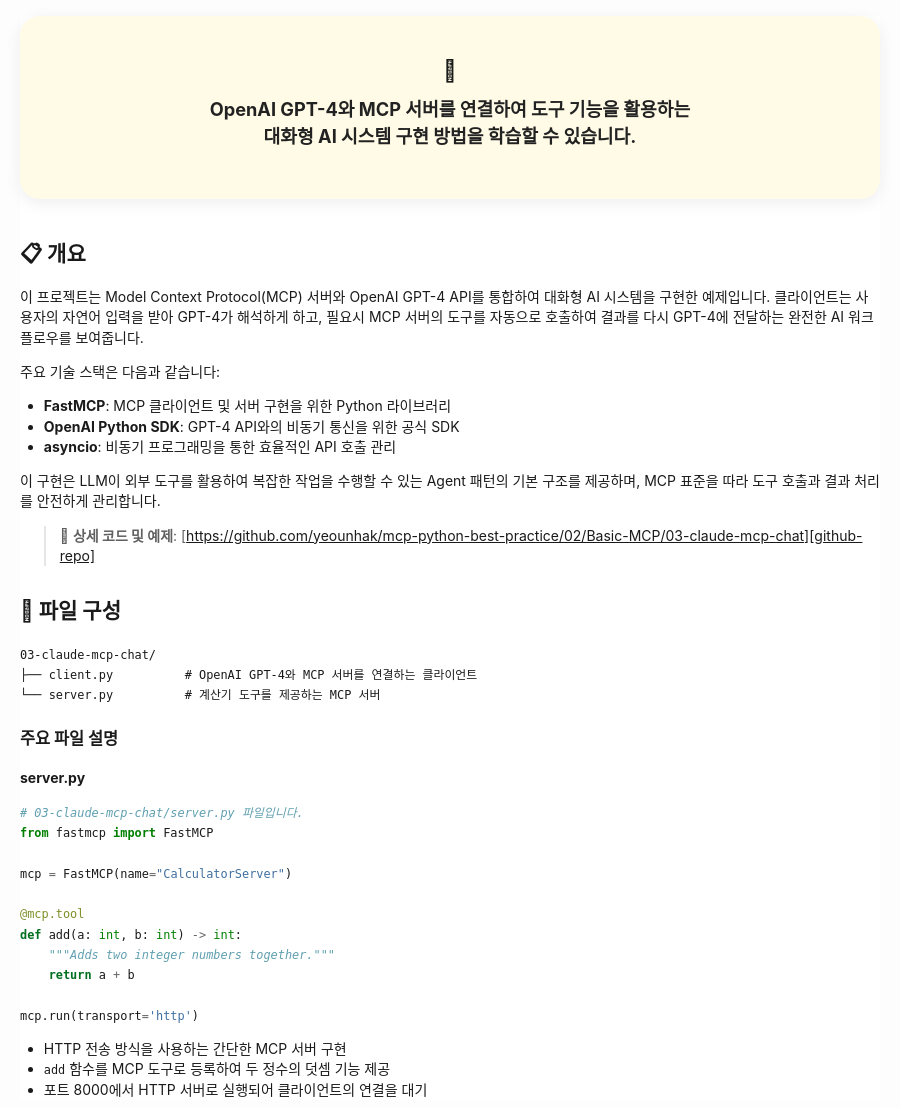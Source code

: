 <div align="center" style="background:#fffbe6; border-radius:20px; box-shadow:0 4px 16px #eee; padding:40px 20px; margin:40px 0;">
  <span style="font-size:1.5em;">🤖</span>
  <div style="margin:10px 0 10px 0;">
    <span style="font-size:1.3em; font-weight:bold; color:#222;">
      OpenAI GPT-4와 MCP 서버를 연결하여 도구 기능을 활용하는 </br>
      대화형 AI 시스템 구현 방법을 학습할 수 있습니다.
    </span>
  </div>
</div>

## 📋 개요

이 프로젝트는 Model Context Protocol(MCP) 서버와 OpenAI GPT-4 API를 통합하여 대화형 AI 시스템을 구현한 예제입니다. 클라이언트는 사용자의 자연어 입력을 받아 GPT-4가 해석하게 하고, 필요시 MCP 서버의 도구를 자동으로 호출하여 결과를 다시 GPT-4에 전달하는 완전한 AI 워크플로우를 보여줍니다.

주요 기술 스택은 다음과 같습니다:
- **FastMCP**: MCP 클라이언트 및 서버 구현을 위한 Python 라이브러리
- **OpenAI Python SDK**: GPT-4 API와의 비동기 통신을 위한 공식 SDK  
- **asyncio**: 비동기 프로그래밍을 통한 효율적인 API 호출 관리

이 구현은 LLM이 외부 도구를 활용하여 복잡한 작업을 수행할 수 있는 Agent 패턴의 기본 구조를 제공하며, MCP 표준을 따라 도구 호출과 결과 처리를 안전하게 관리합니다.

> 🔗 **상세 코드 및 예제**: [https://github.com/yeounhak/mcp-python-best-practice/02/Basic-MCP/03-claude-mcp-chat][github-repo]

[github-repo]: https://github.com/yeounhak/mcp-python-best-practice/02/Basic-MCP/03-claude-mcp-chat

## 📁 파일 구성

```
03-claude-mcp-chat/
├── client.py          # OpenAI GPT-4와 MCP 서버를 연결하는 클라이언트
└── server.py          # 계산기 도구를 제공하는 MCP 서버
```

### 주요 파일 설명

**server.py**
```python
# 03-claude-mcp-chat/server.py 파일입니다.
from fastmcp import FastMCP

mcp = FastMCP(name="CalculatorServer")

@mcp.tool
def add(a: int, b: int) -> int:
    """Adds two integer numbers together."""
    return a + b

mcp.run(transport='http')
```

- HTTP 전송 방식을 사용하는 간단한 MCP 서버 구현
- `add` 함수를 MCP 도구로 등록하여 두 정수의 덧셈 기능 제공
- 포트 8000에서 HTTP 서버로 실행되어 클라이언트의 연결을 대기
